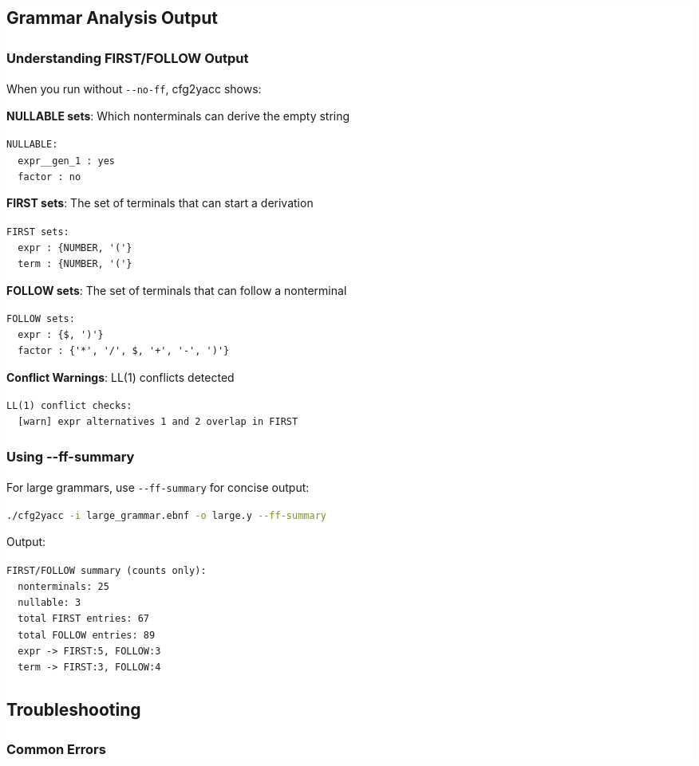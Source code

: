 ## Grammar Analysis Output

### Understanding FIRST/FOLLOW Output

When you run without `--no-ff`, cfg2yacc shows:

**NULLABLE sets**: Which nonterminals can derive the empty string
```
NULLABLE:
  expr__gen_1 : yes
  factor : no
```

**FIRST sets**: The set of terminals that can start a derivation
```
FIRST sets:
  expr : {NUMBER, '('}
  term : {NUMBER, '('}
```

**FOLLOW sets**: The set of terminals that can follow a nonterminal
```
FOLLOW sets:
  expr : {$, ')'}
  factor : {'*', '/', $, '+', '-', ')'}
```

**Conflict Warnings**: LL(1) conflicts detected
```
LL(1) conflict checks:
  [warn] expr alternatives 1 and 2 overlap in FIRST
```

### Using --ff-summary

For large grammars, use `--ff-summary` for concise output:

```bash
./cfg2yacc -i large_grammar.ebnf -o large.y --ff-summary
```

Output:
```
FIRST/FOLLOW summary (counts only):
  nonterminals: 25
  nullable: 3
  total FIRST entries: 67
  total FOLLOW entries: 89
  expr -> FIRST:5, FOLLOW:3
  term -> FIRST:3, FOLLOW:4
```

## Troubleshooting

### Common Errors
